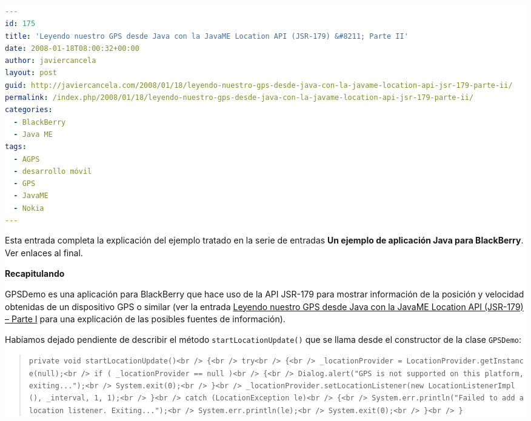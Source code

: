 ```yaml
---
id: 175
title: 'Leyendo nuestro GPS desde Java con la JavaME Location API (JSR-179) &#8211; Parte II'
date: 2008-01-18T08:00:32+00:00
author: javiercancela
layout: post
guid: http://javiercancela.com/2008/01/18/leyendo-nuestro-gps-desde-java-con-la-javame-location-api-jsr-179-parte-ii/
permalink: /index.php/2008/01/18/leyendo-nuestro-gps-desde-java-con-la-javame-location-api-jsr-179-parte-ii/
categories:
  - BlackBerry
  - Java ME
tags:
  - AGPS
  - desarrollo móvil
  - GPS
  - JavaME
  - Nokia
---
```

Esta entrada completa la explicación del ejemplo tratado en la serie de entradas **Un ejemplo de aplicación Java para BlackBerry**. Ver enlaces al final.

**Recapitulando**

GPSDemo es una aplicación para BlackBerry que hace uso de la API JSR-179 para mostrar información de la posición y velocidad obtenidas de un dispositivo GPS o similar (ver la entrada [Leyendo nuestro GPS desde Java con la JavaME Location API (JSR-179) &#8211; Parte I](http://javiercancela.com/2008/01/07/leyendo-nuestro-gps-desde-java-con-la-javame-location-api-jsr-179-parte-i/ "Leyendo nuestro GPS desde Java con la JavaME Location API (JSR-179) - Parte I") para una explicación de las posibles fuentes de información).

Habíamos dejado pendiente de describir el método `startLocationUpdate()` que se llama desde el constructor de la clase `GPSDemo`:

> `private void startLocationUpdate()<br />
{<br />
try<br />
{<br />
_locationProvider = LocationProvider.getInstance(null);<br />
if ( _locationProvider == null )<br />
{<br />
Dialog.alert("GPS is not supported on this platform, exiting...");<br />
System.exit(0);<br />
}<br />
_locationProvider.setLocationListener(new LocationListenerImpl(), _interval, 1, 1);<br />
}<br />
catch (LocationException le)<br />
{<br />
System.err.println("Failed to add a location listener. Exiting...");<br />
System.err.println(le);<br />
System.exit(0);<br />
}<br />
}`
